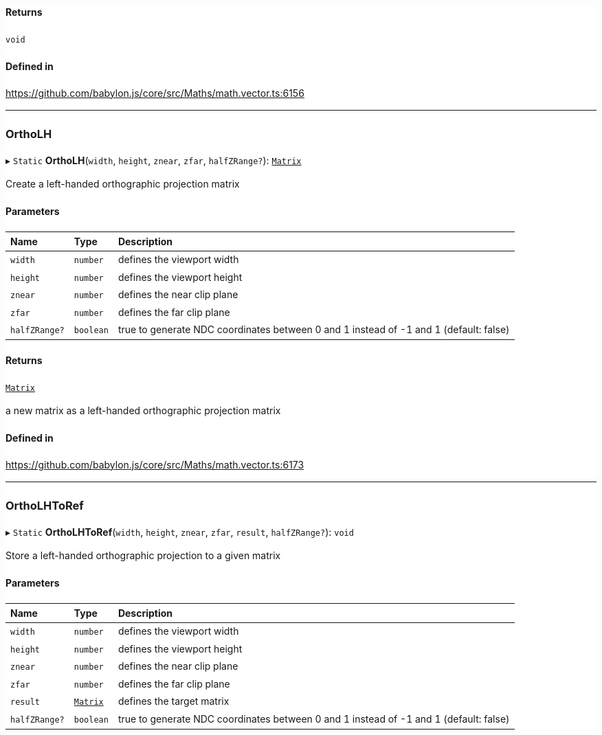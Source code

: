 #### Returns

`void`

#### Defined in

https://github.com/babylon.js/core/src/Maths/math.vector.ts:6156

___

### OrthoLH

▸ `Static` **OrthoLH**(`width`, `height`, `znear`, `zfar`, `halfZRange?`): [`Matrix`](Matrix.md)

Create a left-handed orthographic projection matrix

#### Parameters

| Name | Type | Description |
| :------ | :------ | :------ |
| `width` | `number` | defines the viewport width |
| `height` | `number` | defines the viewport height |
| `znear` | `number` | defines the near clip plane |
| `zfar` | `number` | defines the far clip plane |
| `halfZRange?` | `boolean` | true to generate NDC coordinates between 0 and 1 instead of -1 and 1 (default: false) |

#### Returns

[`Matrix`](Matrix.md)

a new matrix as a left-handed orthographic projection matrix

#### Defined in

https://github.com/babylon.js/core/src/Maths/math.vector.ts:6173

___

### OrthoLHToRef

▸ `Static` **OrthoLHToRef**(`width`, `height`, `znear`, `zfar`, `result`, `halfZRange?`): `void`

Store a left-handed orthographic projection to a given matrix

#### Parameters

| Name | Type | Description |
| :------ | :------ | :------ |
| `width` | `number` | defines the viewport width |
| `height` | `number` | defines the viewport height |
| `znear` | `number` | defines the near clip plane |
| `zfar` | `number` | defines the far clip plane |
| `result` | [`Matrix`](Matrix.md) | defines the target matrix |
| `halfZRange?` | `boolean` | true to generate NDC coordinates between 0 and 1 instead of -1 and 1 (default: false) |
